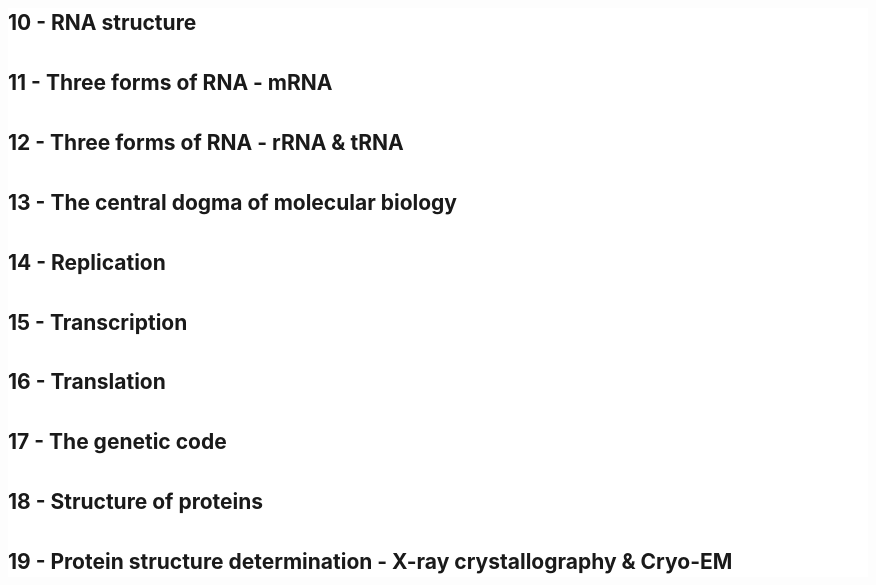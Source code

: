 <iframe width="560" height="315" src="https://www.youtube.com/embed/Nr8RUNsFwkQ" frameborder="0" allowfullscreen></iframe>

## 10 - RNA structure

<iframe width="560" height="315" src="https://www.youtube.com/embed/zB5O-VA3BbA" frameborder="0" allowfullscreen></iframe>

## 11 - Three forms of RNA - mRNA

<iframe width="560" height="315" src="https://www.youtube.com/embed/0OEUsIlkOpk" frameborder="0" allowfullscreen></iframe>

## 12 - Three forms of RNA - rRNA & tRNA

<iframe width="560" height="315" src="https://www.youtube.com/embed/i4uI0GnfgYc" frameborder="0" allowfullscreen></iframe>

## 13 - The central dogma of molecular biology

<iframe width="560" height="315" src="https://www.youtube.com/embed/E6LHoKe-zRU" frameborder="0" allowfullscreen></iframe>

## 14 - Replication

<iframe width="560" height="315" src="https://www.youtube.com/embed/wbCQTqgoaTk" frameborder="0" allowfullscreen></iframe>

## 15 - Transcription

<iframe width="560" height="315" src="https://www.youtube.com/embed/1y9eSY-Te7o" frameborder="0" allowfullscreen></iframe>
       
## 16 - Translation

<iframe width="560" height="315" src="https://www.youtube.com/embed/NFAT7-eICbc" frameborder="0" allowfullscreen></iframe>

## 17 - The genetic code

<iframe width="560" height="315" src="https://www.youtube.com/embed/ingfv26uGuk" frameborder="0" allowfullscreen></iframe>

## 18 - Structure of proteins

<iframe width="560" height="315" src="https://www.youtube.com/embed/CViLhxiPq1k" frameborder="0" allowfullscreen></iframe>

## 19 - Protein structure determination - X-ray crystallography & Cryo-EM
